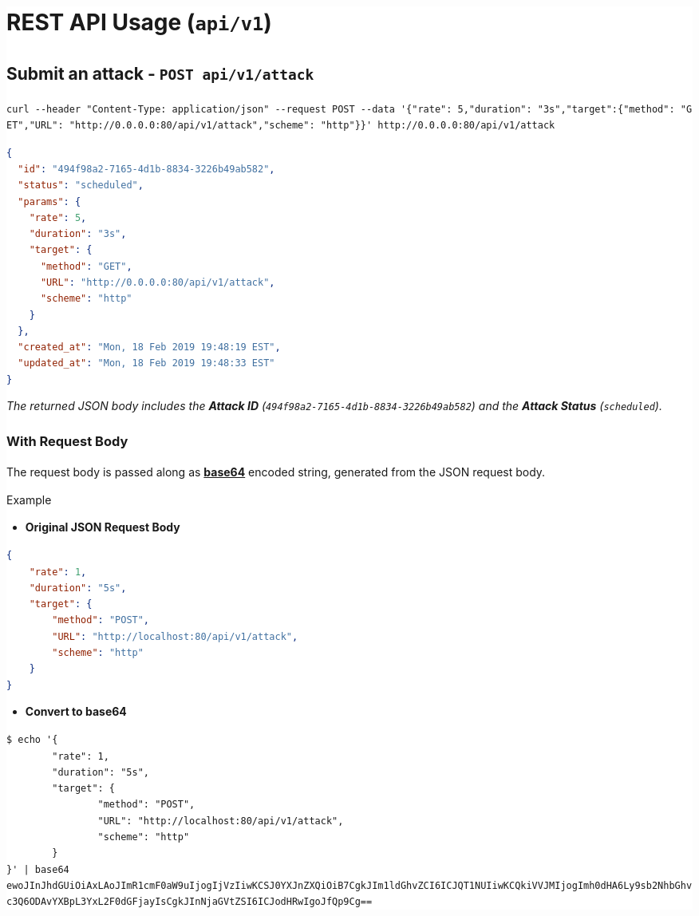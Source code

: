 # REST API Usage (`api/v1`)

## Submit an attack - `POST api/v1/attack`

```
curl --header "Content-Type: application/json" --request POST --data '{"rate": 5,"duration": "3s","target":{"method": "GET","URL": "http://0.0.0.0:80/api/v1/attack","scheme": "http"}}' http://0.0.0.0:80/api/v1/attack
```

```json
{
  "id": "494f98a2-7165-4d1b-8834-3226b49ab582",
  "status": "scheduled",
  "params": {
    "rate": 5,
    "duration": "3s",
    "target": {
      "method": "GET",
      "URL": "http://0.0.0.0:80/api/v1/attack",
      "scheme": "http"
    }
  },
  "created_at": "Mon, 18 Feb 2019 19:48:19 EST",
  "updated_at": "Mon, 18 Feb 2019 19:48:33 EST"
}
```
*The returned JSON body includes the **Attack ID** (`494f98a2-7165-4d1b-8834-3226b49ab582`) and the **Attack Status** (`scheduled`).*

### With Request Body

The request body is passed along as **[base64](https://en.wikipedia.org/wiki/Base64)** encoded string, generated from the JSON request body.

Example

- **Original JSON Request Body**
```json
{
	"rate": 1,
	"duration": "5s",
	"target": {
		"method": "POST",
		"URL": "http://localhost:80/api/v1/attack",
		"scheme": "http"
	}
}
```

- **Convert to base64**
```
$ echo '{
        "rate": 1,
        "duration": "5s",
        "target": {
                "method": "POST",
                "URL": "http://localhost:80/api/v1/attack",
                "scheme": "http"
        }
}' | base64
ewoJInJhdGUiOiAxLAoJImR1cmF0aW9uIjogIjVzIiwKCSJ0YXJnZXQiOiB7CgkJIm1ldGhvZCI6ICJQT1NUIiwKCQkiVVJMIjogImh0dHA6Ly9sb2NhbGhvc3Q6ODAvYXBpL3YxL2F0dGFjayIsCgkJInNjaGVtZSI6ICJodHRwIgoJfQp9Cg==
```
